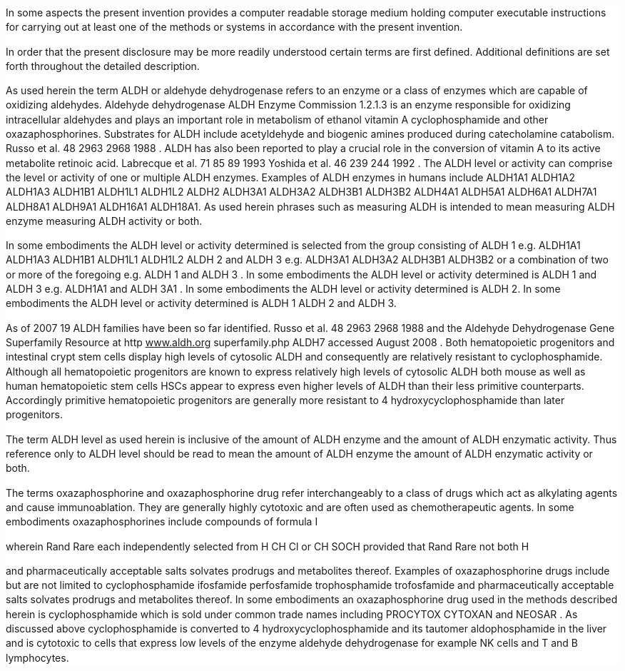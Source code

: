 In some aspects the present invention provides a computer readable storage medium holding computer executable instructions for carrying out at least one of the methods or systems in accordance with the present invention.

In order that the present disclosure may be more readily understood certain terms are first defined. Additional definitions are set forth throughout the detailed description.

As used herein the term ALDH or aldehyde dehydrogenase refers to an enzyme or a class of enzymes which are capable of oxidizing aldehydes. Aldehyde dehydrogenase ALDH Enzyme Commission 1.2.1.3 is an enzyme responsible for oxidizing intracellular aldehydes and plays an important role in metabolism of ethanol vitamin A cyclophosphamide and other oxazaphosphorines. Substrates for ALDH include acetyldehyde and biogenic amines produced during catecholamine catabolism. Russo et al. 48 2963 2968 1988 . ALDH has also been reported to play a crucial role in the conversion of vitamin A to its active metabolite retinoic acid. Labrecque et al. 71 85 89 1993 Yoshida et al. 46 239 244 1992 . The ALDH level or activity can comprise the level or activity of one or multiple ALDH enzymes. Examples of ALDH enzymes in humans include ALDH1A1 ALDH1A2 ALDH1A3 ALDH1B1 ALDH1L1 ALDH1L2 ALDH2 ALDH3A1 ALDH3A2 ALDH3B1 ALDH3B2 ALDH4A1 ALDH5A1 ALDH6A1 ALDH7A1 ALDH8A1 ALDH9A1 ALDH16A1 ALDH18A1. As used herein phrases such as measuring ALDH is intended to mean measuring ALDH enzyme measuring ALDH activity or both.

In some embodiments the ALDH level or activity determined is selected from the group consisting of ALDH 1 e.g. ALDH1A1 ALDH1A3 ALDH1B1 ALDH1L1 ALDH1L2 ALDH 2 and ALDH 3 e.g. ALDH3A1 ALDH3A2 ALDH3B1 ALDH3B2 or a combination of two or more of the foregoing e.g. ALDH 1 and ALDH 3 . In some embodiments the ALDH level or activity determined is ALDH 1 and ALDH 3 e.g. ALDH1A1 and ALDH 3A1 . In some embodiments the ALDH level or activity determined is ALDH 2. In some embodiments the ALDH level or activity determined is ALDH 1 ALDH 2 and ALDH 3.

As of 2007 19 ALDH families have been so far identified. Russo et al. 48 2963 2968 1988 and the Aldehyde Dehydrogenase Gene Superfamily Resource at http www.aldh.org superfamily.php ALDH7 accessed August 2008 . Both hematopoietic progenitors and intestinal crypt stem cells display high levels of cytosolic ALDH and consequently are relatively resistant to cyclophosphamide. Although all hematopoietic progenitors are known to express relatively high levels of cytosolic ALDH both mouse as well as human hematopoietic stem cells HSCs appear to express even higher levels of ALDH than their less primitive counterparts. Accordingly primitive hematopoietic progenitors are generally more resistant to 4 hydroxycyclophosphamide than later progenitors.

The term ALDH level as used herein is inclusive of the amount of ALDH enzyme and the amount of ALDH enzymatic activity. Thus reference only to ALDH level should be read to mean the amount of ALDH enzyme the amount of ALDH enzymatic activity or both.

The terms oxazaphosphorine and oxazaphosphorine drug refer interchangeably to a class of drugs which act as alkylating agents and cause immunoablation. They are generally highly cytotoxic and are often used as chemotherapeutic agents. In some embodiments oxazaphosphorines include compounds of formula I 

wherein Rand Rare each independently selected from H CH Cl or CH SOCH provided that Rand Rare not both H 

and pharmaceutically acceptable salts solvates prodrugs and metabolites thereof. Examples of oxazaphosphorine drugs include but are not limited to cyclophosphamide ifosfamide perfosfamide trophosphamide trofosfamide and pharmaceutically acceptable salts solvates prodrugs and metabolites thereof. In some embodiments an oxazaphosphorine drug used in the methods described herein is cyclophosphamide which is sold under common trade names including PROCYTOX CYTOXAN and NEOSAR . As discussed above cyclophosphamide is converted to 4 hydroxycyclophosphamide and its tautomer aldophosphamide in the liver and is cytotoxic to cells that express low levels of the enzyme aldehyde dehydrogenase for example NK cells and T and B lymphocytes.
